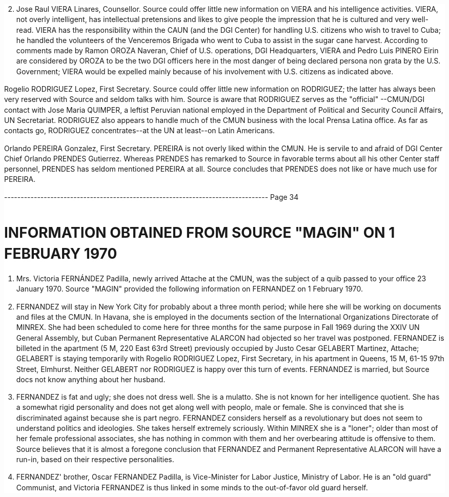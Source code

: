 2.  Jose Raul VIERA Linares, Counsellor. Source could offer little new information on VIERA and his intelligence activities. VIERA, not overly intelligent, has intellectual pretensions and likes to give people the impression that he is cultured and very well-read. VIERA has the responsibility within the CAUN (and the DGI Center) for handling U.S. citizens who wish to travel to Cuba; he handled the volunteers of the Venceremos Brigada who went to Cuba to assist in the sugar cane harvest. According to comments made by Ramon OROZA Naveran, Chief of U.S. operations, DGI Headquarters, VIERA and Pedro Luis PINERO Eirin are considered by OROZA to be the two DGI officers here in the most danger of being declared persona non grata by the U.S. Government; VIERA would be expelled mainly because of his involvement with U.S. citizens as indicated above.

Rogelio RODRIGUEZ Lopez, First Secretary. Source could offer little new information on RODRIGUEZ; the latter has always been very reserved with Source and seldom talks with him. Source is aware that RODRIGUEZ serves as the "official" --CMUN/DGI contact with Jose Maria QUIMPER, a leftist Peruvian national employed in the Department of Political and Security Council Affairs, UN Secretariat. RODRIGUEZ also appears to handle much of the CMUN business with the local Prensa Latina office. As far as contacts go, RODRIGUEZ concentrates--at the UN at least--on Latin Americans.

Orlando PEREIRA Gonzalez, First Secretary. PEREIRA is not overly liked within the CMUN. He is servile to and afraid of DGI Center Chief Orlando PRENDES Gutierrez. Whereas PRENDES has remarked to Source in favorable terms about all his other Center staff personnel, PRENDES has seldom mentioned PEREIRA at all. Source concludes that PRENDES does not like or have much use for PEREIRA.


-------------------------------------------------------------------------------- Page 34

# INFORMATION OBTAINED FROM SOURCE "MAGIN" ON 1 FEBRUARY 1970

1. Mrs. Victoria FERNÁNDEZ Padilla, newly arrived Attache at the CMUN, was the subject of a quib passed to your office 23 January 1970. Source "MAGIN" provided the following information on FERNANDEZ on 1 February 1970.

2. FERNANDEZ will stay in New York City for probably about a three month period; while here she will be working on documents and files at the CMUN. In Havana, she is employed in the documents section of the International Organizations Directorate of MINREX. She had been scheduled to come here for three months for the same purpose in Fall 1969 during the XXIV UN General Assembly, but Cuban Permanent Representative ALARCON had objected so her travel was postponed. FERNANDEZ is billeted in the apartment (5 M, 220 East 63rd Street) previously occupied by Justo Cesar GELABERT Martinez, Attache; GELABERT is staying temporarily with Rogelio RODRIGUEZ Lopez, First Secretary, in his apartment in Queens, 15 M, 61-15 97th Street, Elmhurst. Neither GELABERT nor RODRIGUEZ is happy over this turn of events. FERNANDEZ is married, but Source docs not know anything about her husband.

3. FERNANDEZ is fat and ugly; she does not dress well. She is a mulatto. She is not known for her intelligence quotient. She has a somewhat rigid personality and does not get along well with peoplo, male or female. She is convinced that she is discriminated against because she is part negro. FERNANDEZ considers herself as a revolutionary but does not seem to understand politics and ideologies. She takes herself extremely scriously. Within MINREX she is a "loner"; older than most of her female professional associates, she has nothing in common with them and her overbearing attitude is offensive to them. Source believes that it is almost a foregone conclusion that FERNANDEZ and Permanent Representative ALARCON will have a run-in, based on their respective personalities.

4. FERNANDEZ' brother, Oscar FERNANDEZ Padilla, is Vice-Minister for Labor Justice, Ministry of Labor. He is an "old guard" Communist, and Victoria FERNANDEZ is thus linked in some minds to the out-of-favor old guard herself.
